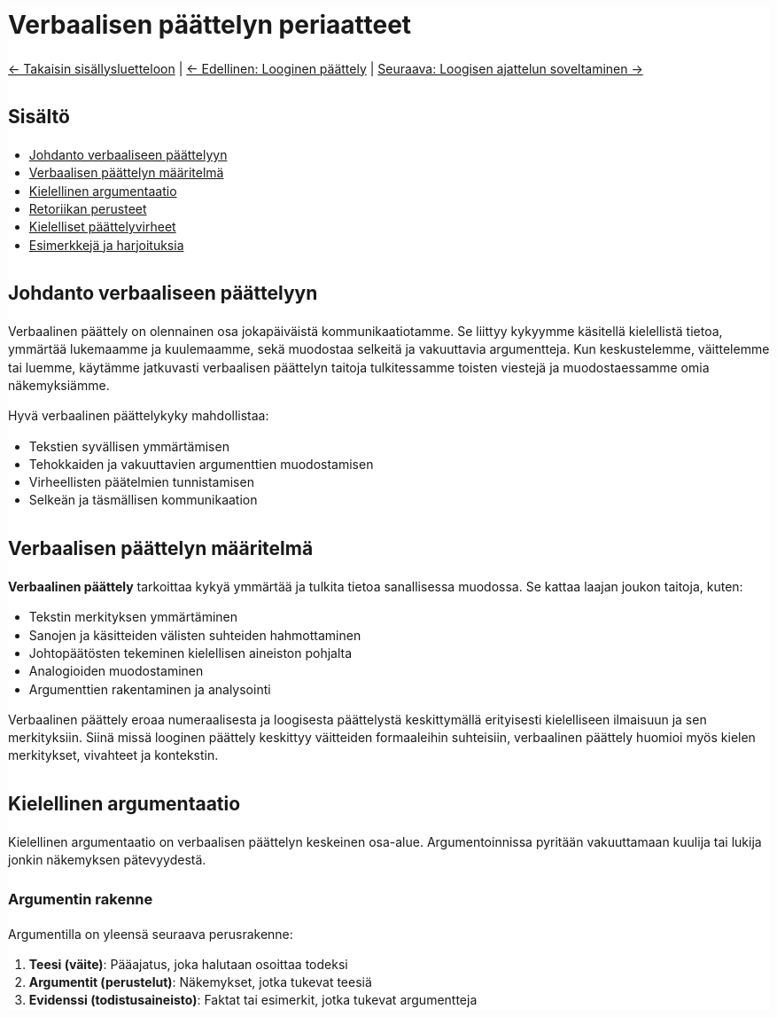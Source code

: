 # Verbaalisen päättelyn periaatteet

[← Takaisin sisällysluetteloon](README.md) | [← Edellinen: Looginen päättely](2-looginen-paattely.md) | [Seuraava: Loogisen ajattelun soveltaminen →](4-loogisen-ajattelun-soveltaminen.md)

## Sisältö
- [Johdanto verbaaliseen päättelyyn](#johdanto-verbaaliseen-päättelyyn)
- [Verbaalisen päättelyn määritelmä](#verbaalisen-päättelyn-määritelmä)
- [Kielellinen argumentaatio](#kielellinen-argumentaatio)
- [Retoriikan perusteet](#retoriikan-perusteet)
- [Kielelliset päättelyvirheet](#kielelliset-päättelyvirheet)
- [Esimerkkejä ja harjoituksia](#esimerkkejä-ja-harjoituksia)

## Johdanto verbaaliseen päättelyyn

Verbaalinen päättely on olennainen osa jokapäiväistä kommunikaatiotamme. Se liittyy kykyymme käsitellä kielellistä tietoa, ymmärtää lukemaamme ja kuulemaamme, sekä muodostaa selkeitä ja vakuuttavia argumentteja. Kun keskustelemme, väittelemme tai luemme, käytämme jatkuvasti verbaalisen päättelyn taitoja tulkitessamme toisten viestejä ja muodostaessamme omia näkemyksiämme.

Hyvä verbaalinen päättelykyky mahdollistaa:
- Tekstien syvällisen ymmärtämisen
- Tehokkaiden ja vakuuttavien argumenttien muodostamisen
- Virheellisten päätelmien tunnistamisen
- Selkeän ja täsmällisen kommunikaation

## Verbaalisen päättelyn määritelmä

**Verbaalinen päättely** tarkoittaa kykyä ymmärtää ja tulkita tietoa sanallisessa muodossa. Se kattaa laajan joukon taitoja, kuten:

- Tekstin merkityksen ymmärtäminen
- Sanojen ja käsitteiden välisten suhteiden hahmottaminen
- Johtopäätösten tekeminen kielellisen aineiston pohjalta
- Analogioiden muodostaminen
- Argumenttien rakentaminen ja analysointi

Verbaalinen päättely eroaa numeraalisesta ja loogisesta päättelystä keskittymällä erityisesti kielelliseen ilmaisuun ja sen merkityksiin. Siinä missä looginen päättely keskittyy väitteiden formaaleihin suhteisiin, verbaalinen päättely huomioi myös kielen merkitykset, vivahteet ja kontekstin.

## Kielellinen argumentaatio

Kielellinen argumentaatio on verbaalisen päättelyn keskeinen osa-alue. Argumentoinnissa pyritään vakuuttamaan kuulija tai lukija jonkin näkemyksen pätevyydestä.

### Argumentin rakenne

Argumentilla on yleensä seuraava perusrakenne:

1. **Teesi (väite)**: Pääajatus, joka halutaan osoittaa todeksi
2. **Argumentit (perustelut)**: Näkemykset, jotka tukevat teesiä
3. **Evidenssi (todistusaineisto)**: Faktat tai esimerkit, jotka tukevat argumentteja

